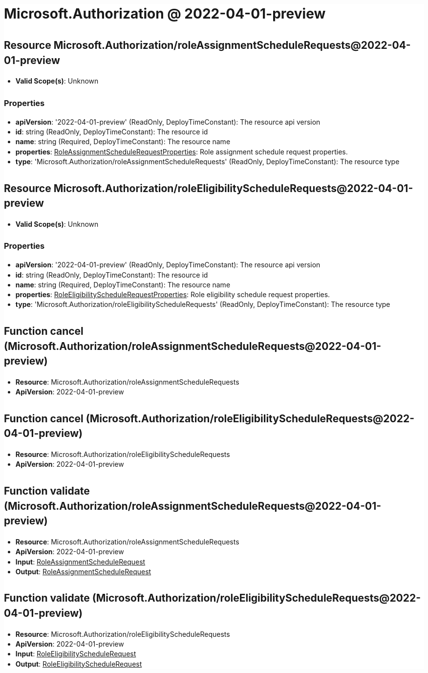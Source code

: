 # Microsoft.Authorization @ 2022-04-01-preview

## Resource Microsoft.Authorization/roleAssignmentScheduleRequests@2022-04-01-preview
* **Valid Scope(s)**: Unknown
### Properties
* **apiVersion**: '2022-04-01-preview' (ReadOnly, DeployTimeConstant): The resource api version
* **id**: string (ReadOnly, DeployTimeConstant): The resource id
* **name**: string (Required, DeployTimeConstant): The resource name
* **properties**: [RoleAssignmentScheduleRequestProperties](#roleassignmentschedulerequestproperties): Role assignment schedule request properties.
* **type**: 'Microsoft.Authorization/roleAssignmentScheduleRequests' (ReadOnly, DeployTimeConstant): The resource type

## Resource Microsoft.Authorization/roleEligibilityScheduleRequests@2022-04-01-preview
* **Valid Scope(s)**: Unknown
### Properties
* **apiVersion**: '2022-04-01-preview' (ReadOnly, DeployTimeConstant): The resource api version
* **id**: string (ReadOnly, DeployTimeConstant): The resource id
* **name**: string (Required, DeployTimeConstant): The resource name
* **properties**: [RoleEligibilityScheduleRequestProperties](#roleeligibilityschedulerequestproperties): Role eligibility schedule request properties.
* **type**: 'Microsoft.Authorization/roleEligibilityScheduleRequests' (ReadOnly, DeployTimeConstant): The resource type

## Function cancel (Microsoft.Authorization/roleAssignmentScheduleRequests@2022-04-01-preview)
* **Resource**: Microsoft.Authorization/roleAssignmentScheduleRequests
* **ApiVersion**: 2022-04-01-preview

## Function cancel (Microsoft.Authorization/roleEligibilityScheduleRequests@2022-04-01-preview)
* **Resource**: Microsoft.Authorization/roleEligibilityScheduleRequests
* **ApiVersion**: 2022-04-01-preview

## Function validate (Microsoft.Authorization/roleAssignmentScheduleRequests@2022-04-01-preview)
* **Resource**: Microsoft.Authorization/roleAssignmentScheduleRequests
* **ApiVersion**: 2022-04-01-preview
* **Input**: [RoleAssignmentScheduleRequest](#roleassignmentschedulerequest)
* **Output**: [RoleAssignmentScheduleRequest](#roleassignmentschedulerequest)

## Function validate (Microsoft.Authorization/roleEligibilityScheduleRequests@2022-04-01-preview)
* **Resource**: Microsoft.Authorization/roleEligibilityScheduleRequests
* **ApiVersion**: 2022-04-01-preview
* **Input**: [RoleEligibilityScheduleRequest](#roleeligibilityschedulerequest)
* **Output**: [RoleEligibilityScheduleRequest](#roleeligibilityschedulerequest)
